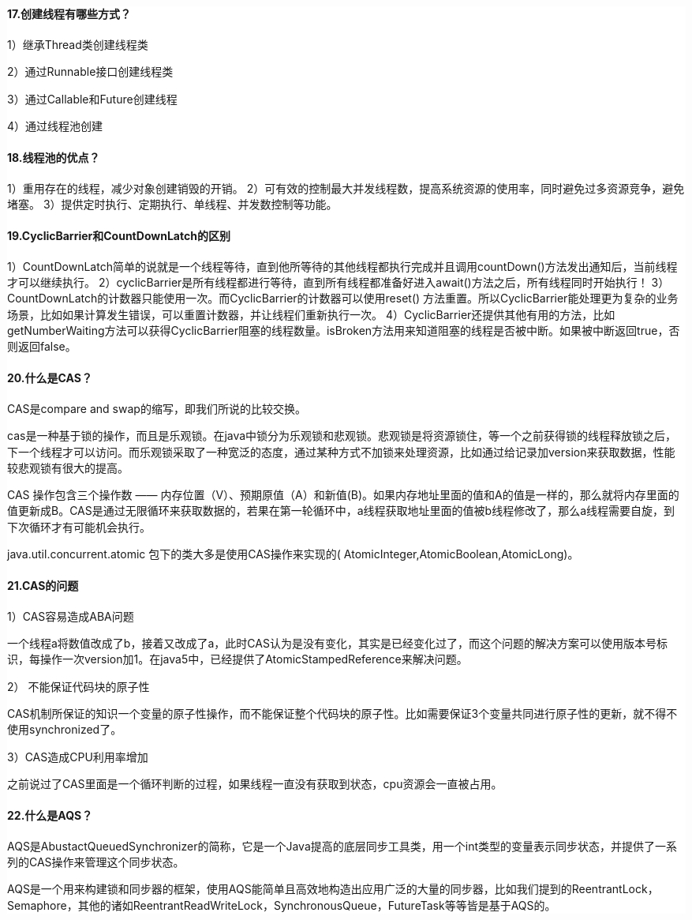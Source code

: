 #### 17.创建线程有哪些方式？

1）继承Thread类创建线程类

2）通过Runnable接口创建线程类

3）通过Callable和Future创建线程

4）通过线程池创建

#### 18.线程池的优点？

1）重用存在的线程，减少对象创建销毁的开销。
2）可有效的控制最大并发线程数，提高系统资源的使用率，同时避免过多资源竞争，避免堵塞。
3）提供定时执行、定期执行、单线程、并发数控制等功能。

#### 19.CyclicBarrier和CountDownLatch的区别

1）CountDownLatch简单的说就是一个线程等待，直到他所等待的其他线程都执行完成并且调用countDown()方法发出通知后，当前线程才可以继续执行。
2）cyclicBarrier是所有线程都进行等待，直到所有线程都准备好进入await()方法之后，所有线程同时开始执行！
3）CountDownLatch的计数器只能使用一次。而CyclicBarrier的计数器可以使用reset() 方法重置。所以CyclicBarrier能处理更为复杂的业务场景，比如如果计算发生错误，可以重置计数器，并让线程们重新执行一次。
4）CyclicBarrier还提供其他有用的方法，比如getNumberWaiting方法可以获得CyclicBarrier阻塞的线程数量。isBroken方法用来知道阻塞的线程是否被中断。如果被中断返回true，否则返回false。

#### 20.什么是CAS？

CAS是compare and swap的缩写，即我们所说的比较交换。

cas是一种基于锁的操作，而且是乐观锁。在java中锁分为乐观锁和悲观锁。悲观锁是将资源锁住，等一个之前获得锁的线程释放锁之后，下一个线程才可以访问。而乐观锁采取了一种宽泛的态度，通过某种方式不加锁来处理资源，比如通过给记录加version来获取数据，性能较悲观锁有很大的提高。

CAS 操作包含三个操作数 —— 内存位置（V）、预期原值（A）和新值(B)。如果内存地址里面的值和A的值是一样的，那么就将内存里面的值更新成B。CAS是通过无限循环来获取数据的，若果在第一轮循环中，a线程获取地址里面的值被b线程修改了，那么a线程需要自旋，到下次循环才有可能机会执行。

java.util.concurrent.atomic 包下的类大多是使用CAS操作来实现的( AtomicInteger,AtomicBoolean,AtomicLong)。

#### 21.CAS的问题

1）CAS容易造成ABA问题

一个线程a将数值改成了b，接着又改成了a，此时CAS认为是没有变化，其实是已经变化过了，而这个问题的解决方案可以使用版本号标识，每操作一次version加1。在java5中，已经提供了AtomicStampedReference来解决问题。

2） 不能保证代码块的原子性

CAS机制所保证的知识一个变量的原子性操作，而不能保证整个代码块的原子性。比如需要保证3个变量共同进行原子性的更新，就不得不使用synchronized了。

3）CAS造成CPU利用率增加

之前说过了CAS里面是一个循环判断的过程，如果线程一直没有获取到状态，cpu资源会一直被占用。

#### 22.什么是AQS？

AQS是AbustactQueuedSynchronizer的简称，它是一个Java提高的底层同步工具类，用一个int类型的变量表示同步状态，并提供了一系列的CAS操作来管理这个同步状态。

AQS是一个用来构建锁和同步器的框架，使用AQS能简单且高效地构造出应用广泛的大量的同步器，比如我们提到的ReentrantLock，Semaphore，其他的诸如ReentrantReadWriteLock，SynchronousQueue，FutureTask等等皆是基于AQS的。

